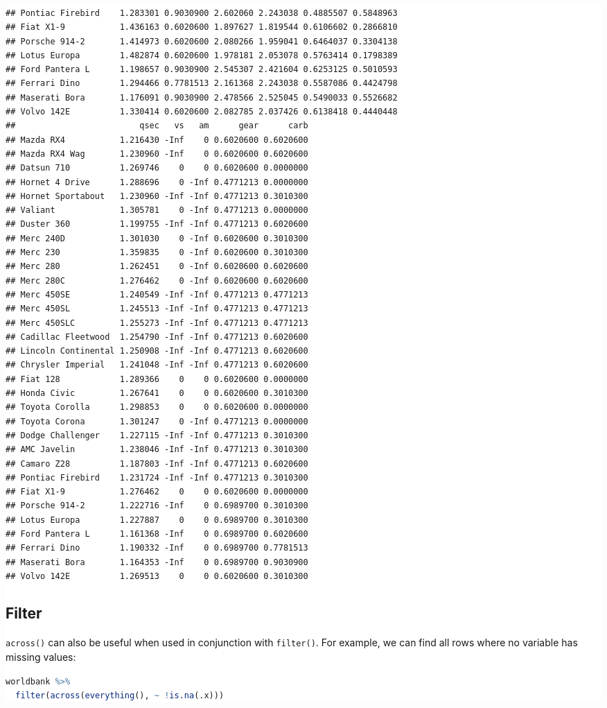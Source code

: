 ```
## Pontiac Firebird    1.283301 0.9030900 2.602060 2.243038 0.4885507 0.5848963
## Fiat X1-9           1.436163 0.6020600 1.897627 1.819544 0.6106602 0.2866810
## Porsche 914-2       1.414973 0.6020600 2.080266 1.959041 0.6464037 0.3304138
## Lotus Europa        1.482874 0.6020600 1.978181 2.053078 0.5763414 0.1798389
## Ford Pantera L      1.198657 0.9030900 2.545307 2.421604 0.6253125 0.5010593
## Ferrari Dino        1.294466 0.7781513 2.161368 2.243038 0.5587086 0.4424798
## Maserati Bora       1.176091 0.9030900 2.478566 2.525045 0.5490033 0.5526682
## Volvo 142E          1.330414 0.6020600 2.082785 2.037426 0.6138418 0.4440448
##                         qsec   vs   am      gear      carb
## Mazda RX4           1.216430 -Inf    0 0.6020600 0.6020600
## Mazda RX4 Wag       1.230960 -Inf    0 0.6020600 0.6020600
## Datsun 710          1.269746    0    0 0.6020600 0.0000000
## Hornet 4 Drive      1.288696    0 -Inf 0.4771213 0.0000000
## Hornet Sportabout   1.230960 -Inf -Inf 0.4771213 0.3010300
## Valiant             1.305781    0 -Inf 0.4771213 0.0000000
## Duster 360          1.199755 -Inf -Inf 0.4771213 0.6020600
## Merc 240D           1.301030    0 -Inf 0.6020600 0.3010300
## Merc 230            1.359835    0 -Inf 0.6020600 0.3010300
## Merc 280            1.262451    0 -Inf 0.6020600 0.6020600
## Merc 280C           1.276462    0 -Inf 0.6020600 0.6020600
## Merc 450SE          1.240549 -Inf -Inf 0.4771213 0.4771213
## Merc 450SL          1.245513 -Inf -Inf 0.4771213 0.4771213
## Merc 450SLC         1.255273 -Inf -Inf 0.4771213 0.4771213
## Cadillac Fleetwood  1.254790 -Inf -Inf 0.4771213 0.6020600
## Lincoln Continental 1.250908 -Inf -Inf 0.4771213 0.6020600
## Chrysler Imperial   1.241048 -Inf -Inf 0.4771213 0.6020600
## Fiat 128            1.289366    0    0 0.6020600 0.0000000
## Honda Civic         1.267641    0    0 0.6020600 0.3010300
## Toyota Corolla      1.298853    0    0 0.6020600 0.0000000
## Toyota Corona       1.301247    0 -Inf 0.4771213 0.0000000
## Dodge Challenger    1.227115 -Inf -Inf 0.4771213 0.3010300
## AMC Javelin         1.238046 -Inf -Inf 0.4771213 0.3010300
## Camaro Z28          1.187803 -Inf -Inf 0.4771213 0.6020600
## Pontiac Firebird    1.231724 -Inf -Inf 0.4771213 0.3010300
## Fiat X1-9           1.276462    0    0 0.6020600 0.0000000
## Porsche 914-2       1.222716 -Inf    0 0.6989700 0.3010300
## Lotus Europa        1.227887    0    0 0.6989700 0.3010300
## Ford Pantera L      1.161368 -Inf    0 0.6989700 0.6020600
## Ferrari Dino        1.190332 -Inf    0 0.6989700 0.7781513
## Maserati Bora       1.164353 -Inf    0 0.6989700 0.9030900
## Volvo 142E          1.269513    0    0 0.6020600 0.3010300
```

## Filter

`across()` can also be useful when used in conjunction with `filter()`. For example, we can find all rows where no variable has missing values:


```r
worldbank %>%
  filter(across(everything(), ~ !is.na(.x)))
```
